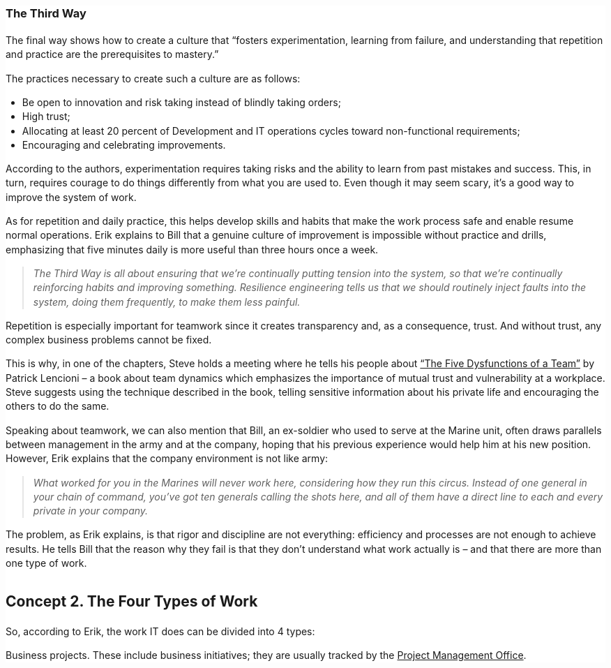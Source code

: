 ### The Third Way

The final way shows how to create a culture that “fosters experimentation, learning from failure, and understanding that repetition and practice are the prerequisites to mastery.”

The practices necessary to create such a culture are as follows:

- Be open to innovation and risk taking instead of blindly taking orders;
- High trust;
- Allocating at least 20 percent of Development and IT operations cycles toward non-functional requirements;
- Encouraging and celebrating improvements.

According to the authors, experimentation requires taking risks and the ability to learn from past mistakes and success. This, in turn, requires courage to do things differently from what you are used to. Even though it may seem scary, it’s a good way to improve the system of work.

As for repetition and daily practice, this helps develop skills and habits that make the work process safe and enable resume normal operations. Erik explains to Bill that a genuine culture of improvement is impossible without practice and drills, emphasizing that five minutes daily is more useful than three hours once a week.

> _The Third Way is all about ensuring that we’re continually putting tension into the system, so that we’re continually reinforcing habits and improving something. Resilience engineering tells us that we should routinely inject faults into the system, doing them frequently, to make them less painful._

Repetition is especially important for teamwork since it creates transparency and, as a consequence, trust. And without trust, any complex business problems cannot be fixed. 

This is why, in one of the chapters, Steve holds a meeting where he tells his people about [“The Five Dysfunctions of a Team”](https://www.runn.io/blog/5-dysfunctions-of-a-team-summary) by Patrick Lencioni – a book about team dynamics which emphasizes the importance of mutual trust and vulnerability at a workplace. Steve suggests using the technique described in the book, telling sensitive information about his private life and encouraging the others to do the same.

Speaking about teamwork, we can also mention that Bill, an ex-soldier who used to serve at the Marine unit, often draws parallels between management in the army and at the company, hoping that his previous experience would help him at his new position. However, Erik explains that the company environment is not like army:

> _What worked for you in the Marines will never work here, considering how they run this circus. Instead of one general in your chain of command, you’ve got ten generals calling the shots here, and all of them have a direct line to each and every private in your company._

The problem, as Erik explains, is that rigor and discipline are not everything: efficiency and processes are not enough to achieve results. He tells Bill that the reason why they fail is that they don’t understand what work actually is – and that there are more than one type of work.

## Concept 2. The Four Types of Work

So, according to Erik, the work IT does can be divided into 4 types:

Business projects. These include business initiatives; they are usually tracked by the [Project Management Office](https://www.runn.io/blog/what-is-a-project-management-office-pmo).
